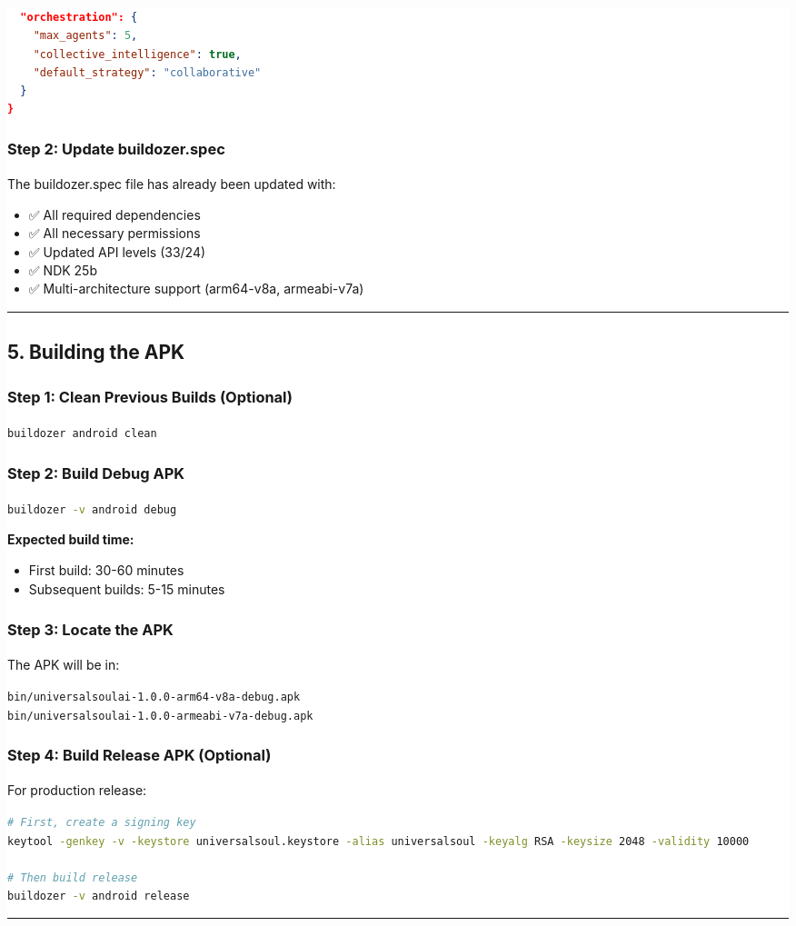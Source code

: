 ```json
  "orchestration": {
    "max_agents": 5,
    "collective_intelligence": true,
    "default_strategy": "collaborative"
  }
}
```

### Step 2: Update buildozer.spec

The buildozer.spec file has already been updated with:
- ✅ All required dependencies
- ✅ All necessary permissions
- ✅ Updated API levels (33/24)
- ✅ NDK 25b
- ✅ Multi-architecture support (arm64-v8a, armeabi-v7a)

---

## 5. Building the APK

### Step 1: Clean Previous Builds (Optional)

```bash
buildozer android clean
```

### Step 2: Build Debug APK

```bash
buildozer -v android debug
```

**Expected build time:**
- First build: 30-60 minutes
- Subsequent builds: 5-15 minutes

### Step 3: Locate the APK

The APK will be in:
```
bin/universalsoulai-1.0.0-arm64-v8a-debug.apk
bin/universalsoulai-1.0.0-armeabi-v7a-debug.apk
```

### Step 4: Build Release APK (Optional)

For production release:

```bash
# First, create a signing key
keytool -genkey -v -keystore universalsoul.keystore -alias universalsoul -keyalg RSA -keysize 2048 -validity 10000

# Then build release
buildozer -v android release
```

---